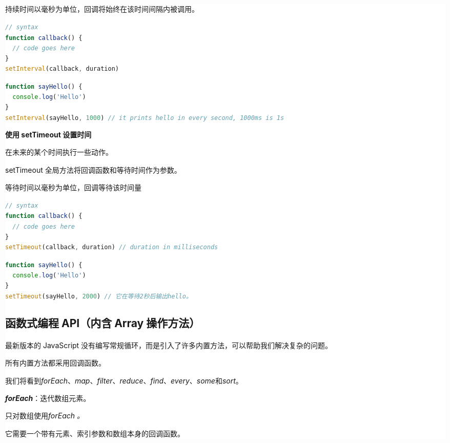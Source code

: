 持续时间以毫秒为单位，回调将始终在该时间间隔内被调用。

~~~js
// syntax
function callback() {
  // code goes here
}
setInterval(callback, duration)
~~~

~~~js
function sayHello() {
  console.log('Hello')
}
setInterval(sayHello, 1000) // it prints hello in every second, 1000ms is 1s
~~~



**使用 setTimeout 设置时间**

在未来的某个时间执行一些动作。

setTimeout 全局方法将回调函数和等待时间作为参数。

等待时间以毫秒为单位，回调等待该时间量

~~~js
// syntax
function callback() {
  // code goes here
}
setTimeout(callback, duration) // duration in milliseconds
~~~

~~~js
function sayHello() {
  console.log('Hello')
}
setTimeout(sayHello, 2000) // 它在等待2秒后输出hello。
~~~





## 函数式编程 API（内含 Array 操作方法）

最新版本的 JavaScript 没有编写常规循环，而是引入了许多内置方法，可以帮助我们解决复杂的问题。

所有内置方法都采用回调函数。

我们将看到*forEach*、*map*、*filter*、*reduce*、*find*、*every*、*some*和*sort*。



***forEach***：迭代数组元素。

只对数组使用*forEach 。*

它需要一个带有元素、索引参数和数组本身的回调函数。
